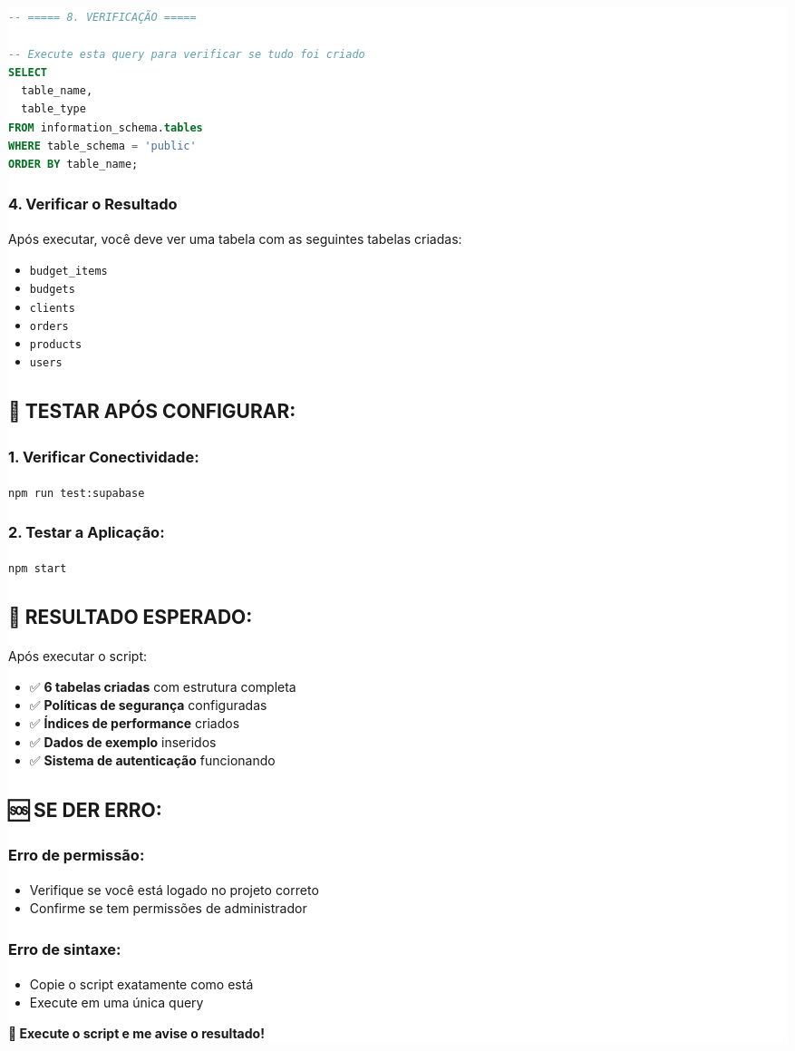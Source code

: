 ```sql
-- ===== 8. VERIFICAÇÃO =====

-- Execute esta query para verificar se tudo foi criado
SELECT 
  table_name, 
  table_type 
FROM information_schema.tables 
WHERE table_schema = 'public' 
ORDER BY table_name;
```

### **4. Verificar o Resultado**
Após executar, você deve ver uma tabela com as seguintes tabelas criadas:
- `budget_items`
- `budgets`
- `clients`
- `orders`
- `products`
- `users`

## 🧪 **TESTAR APÓS CONFIGURAR:**

### **1. Verificar Conectividade:**
```bash
npm run test:supabase
```

### **2. Testar a Aplicação:**
```bash
npm start
```

## 🎯 **RESULTADO ESPERADO:**

Após executar o script:
- ✅ **6 tabelas criadas** com estrutura completa
- ✅ **Políticas de segurança** configuradas
- ✅ **Índices de performance** criados
- ✅ **Dados de exemplo** inseridos
- ✅ **Sistema de autenticação** funcionando

## 🆘 **SE DER ERRO:**

### **Erro de permissão:**
- Verifique se você está logado no projeto correto
- Confirme se tem permissões de administrador

### **Erro de sintaxe:**
- Copie o script exatamente como está
- Execute em uma única query

**🎯 Execute o script e me avise o resultado!**
